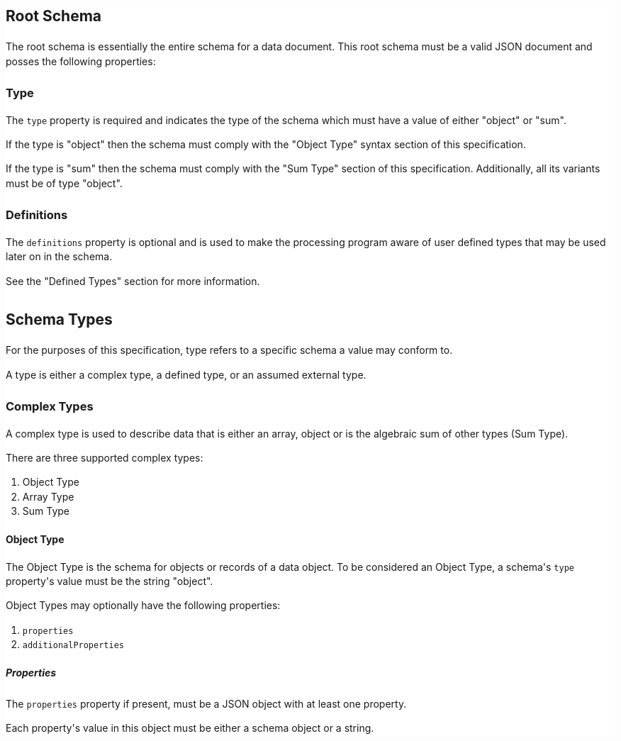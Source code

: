 ## Root Schema

The root schema is essentially the entire schema for a data document.
This root schema must be a valid JSON document and posses the following properties:

### Type

The `type` property is required and indicates the type of the schema which
must have a value of either "object" or "sum".

If the type is "object" then the schema must comply with the "Object Type" syntax
section of this specification.

If the type is "sum" then the schema must comply with the "Sum Type" section of this specification. Additionally, all its variants must be of type "object".

### Definitions

The `definitions` property is optional and is used to make the processing program
aware of user defined types that may be used later on in the schema.
 
See the "Defined Types" section for more information.

## Schema Types

For the purposes of this specification, type refers to a specific schema a 
value may conform to.

A type is either a complex type, a defined type, or an assumed external type.
 
### Complex Types

A complex type is used to describe data that is either an array, object or is 
the algebraic sum of other types (Sum Type).

There are three supported complex types:
1. Object Type
2. Array Type
3. Sum Type
 
#### Object Type

The Object Type is the schema for objects or records of a data object.
To be considered an Object Type, a schema's `type` property's value must
be the string "object".

Object Types may optionally have the following properties:

1. `properties`
2. `additionalProperties`

##### Properties

The `properties` property if present, must be a JSON object with at least one property. 

Each property's value in this object must be either a schema object or a string.
